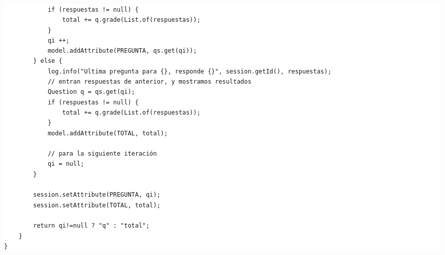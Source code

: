 ~~~{.java}
            if (respuestas != null) {
                total += q.grade(List.of(respuestas));
            }
            qi ++;
            model.addAttribute(PREGUNTA, qs.get(qi));
        } else {
            log.info("Ultima pregunta para {}, responde {}", session.getId(), respuestas);
    		// entran respuestas de anterior, y mostramos resultados
            Question q = qs.get(qi);
            if (respuestas != null) {
                total += q.grade(List.of(respuestas));
            }
            model.addAttribute(TOTAL, total);
            
            // para la siguiente iteración
            qi = null;
        }

        session.setAttribute(PREGUNTA, qi);
        session.setAttribute(TOTAL, total);

        return qi!=null ? "q" : "total";
    }
}
~~~
